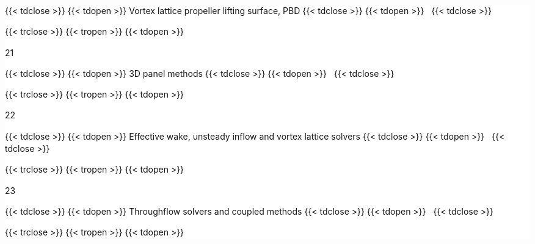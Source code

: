 
{{< tdclose >}}
{{< tdopen >}}
Vortex lattice propeller lifting surface, PBD
{{< tdclose >}}
{{< tdopen >}}
 
{{< tdclose >}}

{{< trclose >}}
{{< tropen >}}
{{< tdopen >}}


21


{{< tdclose >}}
{{< tdopen >}}
3D panel methods
{{< tdclose >}}
{{< tdopen >}}
 
{{< tdclose >}}

{{< trclose >}}
{{< tropen >}}
{{< tdopen >}}


22


{{< tdclose >}}
{{< tdopen >}}
Effective wake, unsteady inflow and vortex lattice solvers
{{< tdclose >}}
{{< tdopen >}}
 
{{< tdclose >}}

{{< trclose >}}
{{< tropen >}}
{{< tdopen >}}


23


{{< tdclose >}}
{{< tdopen >}}
Throughflow solvers and coupled methods
{{< tdclose >}}
{{< tdopen >}}
 
{{< tdclose >}}

{{< trclose >}}
{{< tropen >}}
{{< tdopen >}}
